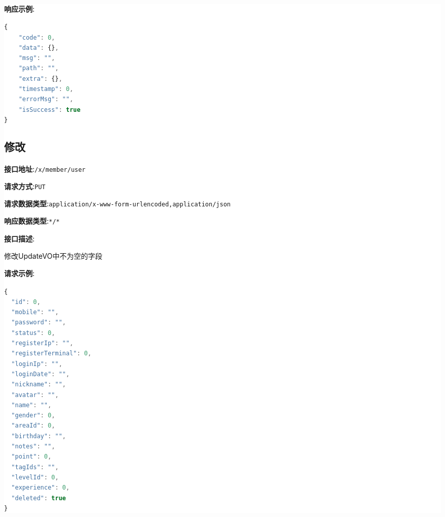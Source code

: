 
**响应示例**:
```javascript
{
	"code": 0,
	"data": {},
	"msg": "",
	"path": "",
	"extra": {},
	"timestamp": 0,
	"errorMsg": "",
	"isSuccess": true
}
```


## 修改


**接口地址**:`/x/member/user`


**请求方式**:`PUT`


**请求数据类型**:`application/x-www-form-urlencoded,application/json`


**响应数据类型**:`*/*`


**接口描述**:<p>修改UpdateVO中不为空的字段</p>



**请求示例**:


```javascript
{
  "id": 0,
  "mobile": "",
  "password": "",
  "status": 0,
  "registerIp": "",
  "registerTerminal": 0,
  "loginIp": "",
  "loginDate": "",
  "nickname": "",
  "avatar": "",
  "name": "",
  "gender": 0,
  "areaId": 0,
  "birthday": "",
  "notes": "",
  "point": 0,
  "tagIds": "",
  "levelId": 0,
  "experience": 0,
  "deleted": true
}
```
